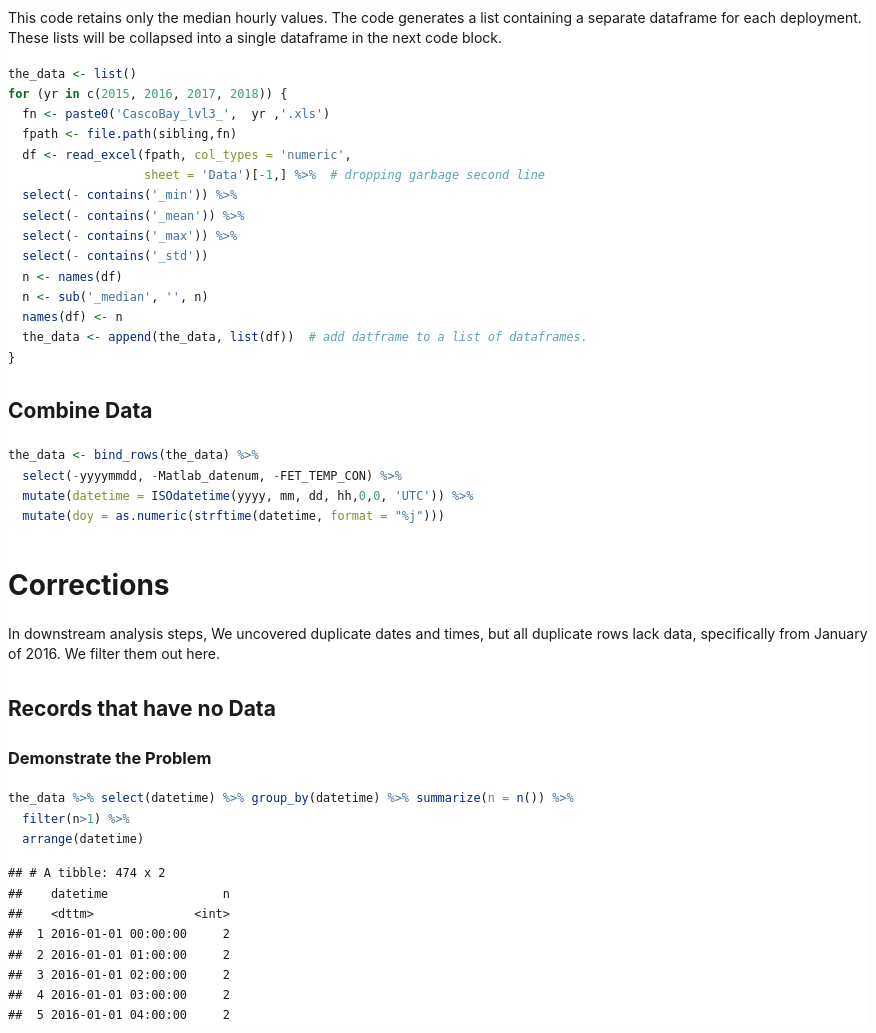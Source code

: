This code retains only the median hourly values. The code generates a
list containing a separate dataframe for each deployment. These lists
will be collapsed into a single dataframe in the next code block.

``` r
the_data <- list()
for (yr in c(2015, 2016, 2017, 2018)) {
  fn <- paste0('CascoBay_lvl3_',  yr ,'.xls')
  fpath <- file.path(sibling,fn)
  df <- read_excel(fpath, col_types = 'numeric',
                   sheet = 'Data')[-1,] %>%  # dropping garbage second line
  select(- contains('_min')) %>%
  select(- contains('_mean')) %>%
  select(- contains('_max')) %>%
  select(- contains('_std'))
  n <- names(df)
  n <- sub('_median', '', n)
  names(df) <- n
  the_data <- append(the_data, list(df))  # add datframe to a list of dataframes. 
}
```

## Combine Data

``` r
the_data <- bind_rows(the_data) %>%
  select(-yyyymmdd, -Matlab_datenum, -FET_TEMP_CON) %>%
  mutate(datetime = ISOdatetime(yyyy, mm, dd, hh,0,0, 'UTC')) %>%
  mutate(doy = as.numeric(strftime(datetime, format = "%j")))
```

# Corrections

In downstream analysis steps, We uncovered duplicate dates and times,
but all duplicate rows lack data, specifically from January of 2016. We
filter them out here.

## Records that have no Data

### Demonstrate the Problem

``` r
the_data %>% select(datetime) %>% group_by(datetime) %>% summarize(n = n()) %>% 
  filter(n>1) %>% 
  arrange(datetime)
```

    ## # A tibble: 474 x 2
    ##    datetime                n
    ##    <dttm>              <int>
    ##  1 2016-01-01 00:00:00     2
    ##  2 2016-01-01 01:00:00     2
    ##  3 2016-01-01 02:00:00     2
    ##  4 2016-01-01 03:00:00     2
    ##  5 2016-01-01 04:00:00     2